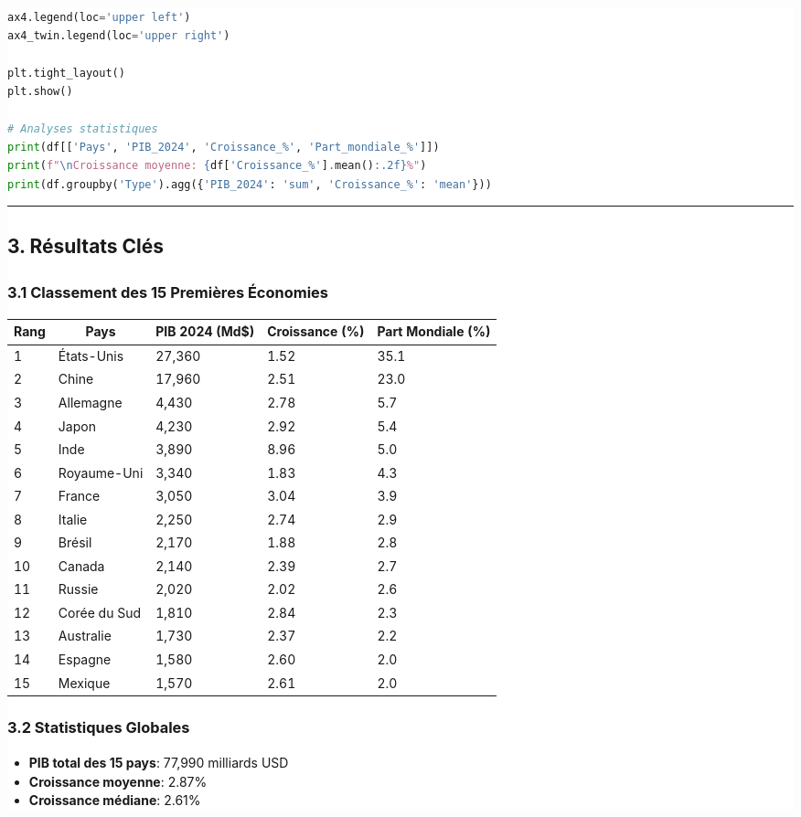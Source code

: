 ```python
ax4.legend(loc='upper left')
ax4_twin.legend(loc='upper right')

plt.tight_layout()
plt.show()

# Analyses statistiques
print(df[['Pays', 'PIB_2024', 'Croissance_%', 'Part_mondiale_%']])
print(f"\nCroissance moyenne: {df['Croissance_%'].mean():.2f}%")
print(df.groupby('Type').agg({'PIB_2024': 'sum', 'Croissance_%': 'mean'}))
```

---

## 3. Résultats Clés

### 3.1 Classement des 15 Premières Économies

| Rang | Pays | PIB 2024 (Md$) | Croissance (%) | Part Mondiale (%) |
|------|------|----------------|----------------|-------------------|
| 1 | États-Unis | 27,360 | 1.52 | 35.1 |
| 2 | Chine | 17,960 | 2.51 | 23.0 |
| 3 | Allemagne | 4,430 | 2.78 | 5.7 |
| 4 | Japon | 4,230 | 2.92 | 5.4 |
| 5 | Inde | 3,890 | 8.96 | 5.0 |
| 6 | Royaume-Uni | 3,340 | 1.83 | 4.3 |
| 7 | France | 3,050 | 3.04 | 3.9 |
| 8 | Italie | 2,250 | 2.74 | 2.9 |
| 9 | Brésil | 2,170 | 1.88 | 2.8 |
| 10 | Canada | 2,140 | 2.39 | 2.7 |
| 11 | Russie | 2,020 | 2.02 | 2.6 |
| 12 | Corée du Sud | 1,810 | 2.84 | 2.3 |
| 13 | Australie | 1,730 | 2.37 | 2.2 |
| 14 | Espagne | 1,580 | 2.60 | 2.0 |
| 15 | Mexique | 1,570 | 2.61 | 2.0 |

### 3.2 Statistiques Globales

- **PIB total des 15 pays**: 77,990 milliards USD
- **Croissance moyenne**: 2.87%
- **Croissance médiane**: 2.61%
